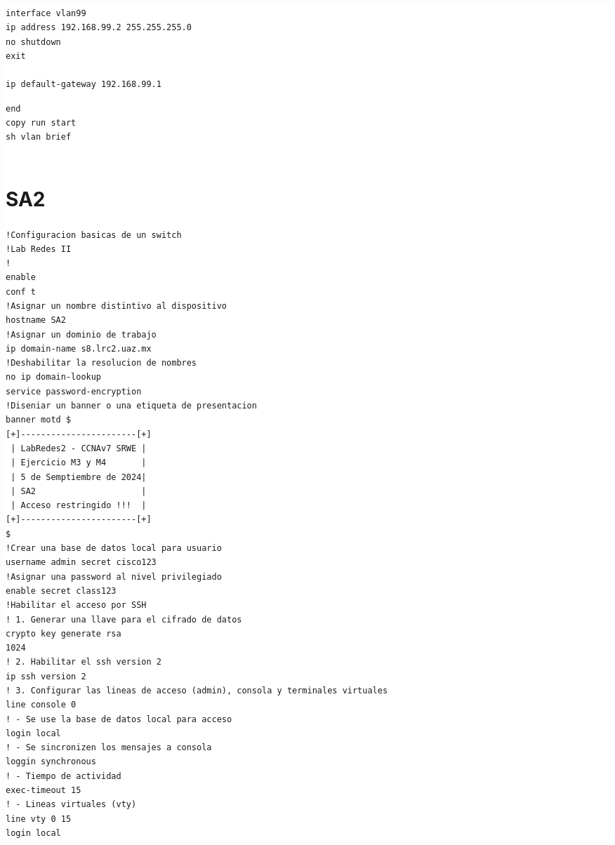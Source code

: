 ```ciscoIOS
interface vlan99
ip address 192.168.99.2 255.255.255.0
no shutdown
exit

ip default-gateway 192.168.99.1

```

```
end
copy run start
sh vlan brief


```

# SA2

```ciscoIOS
!Configuracion basicas de un switch
!Lab Redes II
!
enable
conf t
!Asignar un nombre distintivo al dispositivo
hostname SA2
!Asignar un dominio de trabajo
ip domain-name s8.lrc2.uaz.mx
!Deshabilitar la resolucion de nombres
no ip domain-lookup
service password-encryption
!Diseniar un banner o una etiqueta de presentacion
banner motd $
[+]-----------------------[+]
 | LabRedes2 - CCNAv7 SRWE |
 | Ejercicio M3 y M4       |
 | 5 de Semptiembre de 2024|
 | SA2                     |
 | Acceso restringido !!!  |
[+]-----------------------[+]
$
!Crear una base de datos local para usuario
username admin secret cisco123
!Asignar una password al nivel privilegiado
enable secret class123
!Habilitar el acceso por SSH
! 1. Generar una llave para el cifrado de datos
crypto key generate rsa
1024
! 2. Habilitar el ssh version 2
ip ssh version 2
! 3. Configurar las lineas de acceso (admin), consola y terminales virtuales
line console 0
! - Se use la base de datos local para acceso
login local
! - Se sincronizen los mensajes a consola
loggin synchronous
! - Tiempo de actividad 
exec-timeout 15
! - Lineas virtuales (vty)
line vty 0 15
login local
```